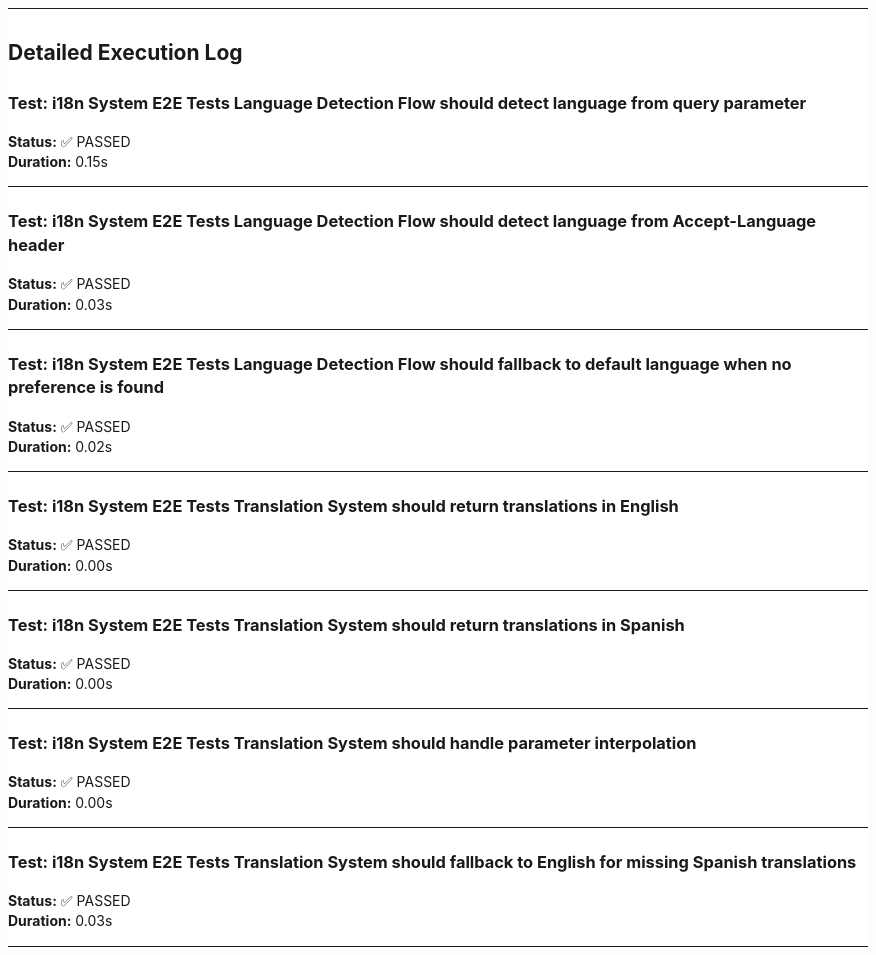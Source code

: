 
---

## Detailed Execution Log

### Test: i18n System E2E Tests Language Detection Flow should detect language from query parameter
**Status:** ✅ PASSED  
**Duration:** 0.15s  

---

### Test: i18n System E2E Tests Language Detection Flow should detect language from Accept-Language header
**Status:** ✅ PASSED  
**Duration:** 0.03s  

---

### Test: i18n System E2E Tests Language Detection Flow should fallback to default language when no preference is found
**Status:** ✅ PASSED  
**Duration:** 0.02s  

---

### Test: i18n System E2E Tests Translation System should return translations in English
**Status:** ✅ PASSED  
**Duration:** 0.00s  

---

### Test: i18n System E2E Tests Translation System should return translations in Spanish
**Status:** ✅ PASSED  
**Duration:** 0.00s  

---

### Test: i18n System E2E Tests Translation System should handle parameter interpolation
**Status:** ✅ PASSED  
**Duration:** 0.00s  

---

### Test: i18n System E2E Tests Translation System should fallback to English for missing Spanish translations
**Status:** ✅ PASSED  
**Duration:** 0.03s  

---